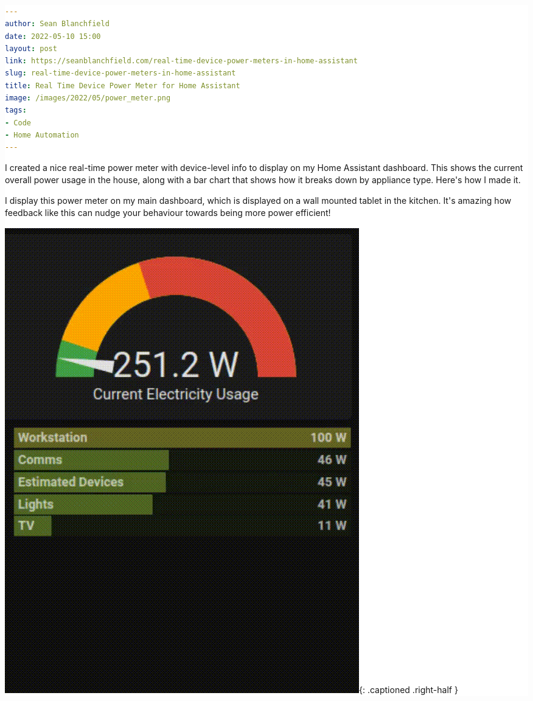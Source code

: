 ```yaml
---
author: Sean Blanchfield
date: 2022-05-10 15:00
layout: post
link: https://seanblanchfield.com/real-time-device-power-meters-in-home-assistant
slug: real-time-device-power-meters-in-home-assistant
title: Real Time Device Power Meter for Home Assistant
image: /images/2022/05/power_meter.png
tags:
- Code
- Home Automation
---
```


I created a nice real-time power meter with device-level info to display on my Home Assistant dashboard. This shows the current overall power usage in the house, along with a bar chart that shows how it breaks down by appliance type. Here's how I made it.



I display this power meter on my main dashboard, which is displayed on a wall mounted tablet in the kitchen. It's amazing how feedback like this can nudge your behaviour towards being more power efficient!

![The power meter in action, while I turn devices and appliances on and off around the house](/images/2022/05/power_meter.gif){: .captioned .right-half }
